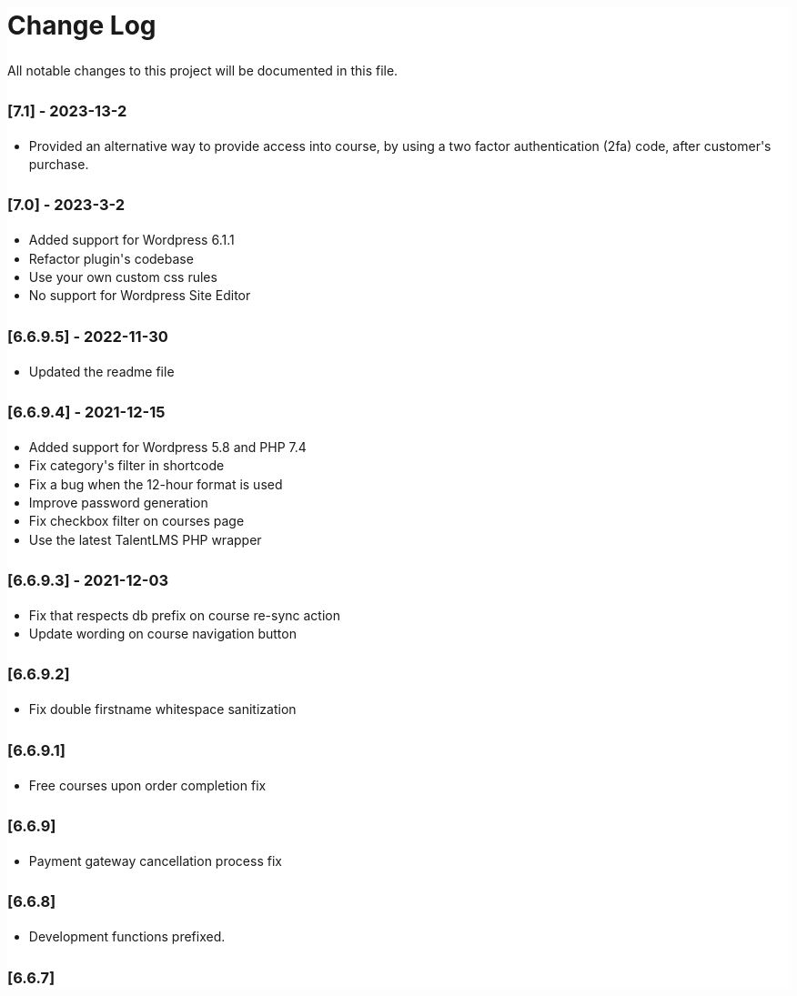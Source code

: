 # Change Log
All notable changes to this project will be documented in this file.

### [7.1] - 2023-13-2

* Provided an alternative way to provide access into course, by using a two factor authentication (2fa) code, after customer's purchase.

### [7.0] - 2023-3-2

* Added support for Wordpress 6.1.1
* Refactor plugin's codebase
* Use your own custom css rules
* No support for Wordpress Site Editor

### [6.6.9.5] - 2022-11-30

* Updated the readme file

### [6.6.9.4] - 2021-12-15

* Added support for Wordpress 5.8 and PHP 7.4
* Fix category's filter in shortcode
* Fix a bug when the 12-hour format is used
* Improve password generation
* Fix checkbox filter on courses page
* Use the latest TalentLMS PHP wrapper

### [6.6.9.3] - 2021-12-03

* Fix that respects db prefix on course re-sync action
* Update wording on course navigation button

### [6.6.9.2]

* Fix double firstname whitespace sanitization

### [6.6.9.1]

* Free courses upon order completion fix

### [6.6.9]

* Payment gateway cancellation process fix

### [6.6.8]

* Development functions prefixed.

### [6.6.7]
